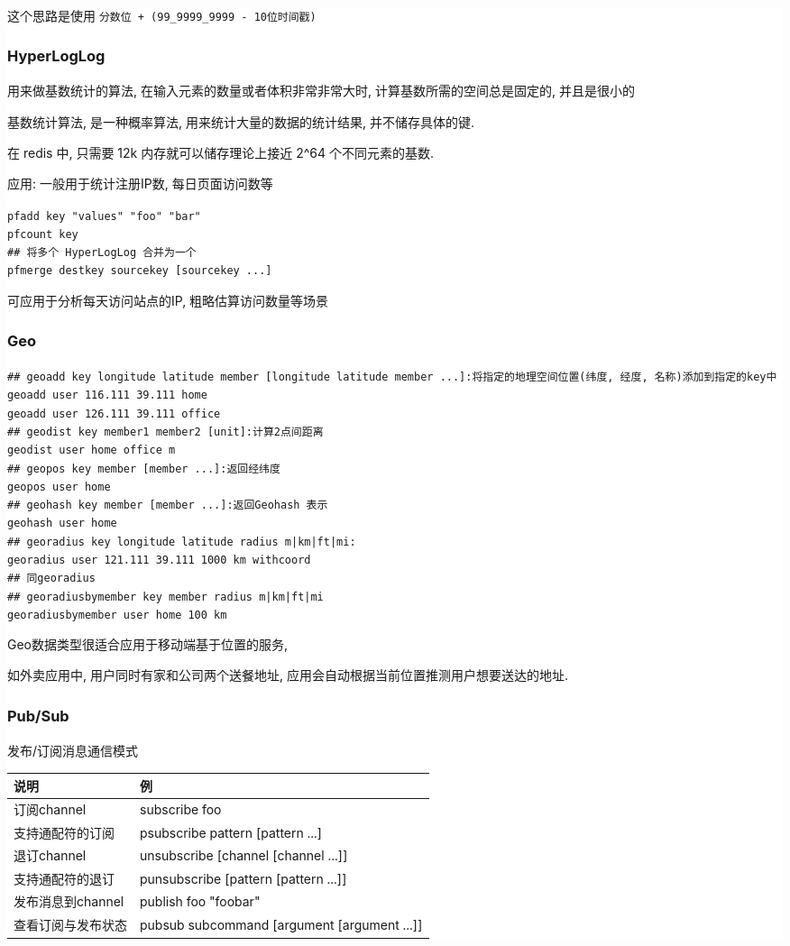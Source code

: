 这个思路是使用 `分数位 + (99_9999_9999 - 10位时间戳)`

### HyperLogLog

用来做基数统计的算法, 在输入元素的数量或者体积非常非常大时, 计算基数所需的空间总是固定的, 并且是很小的

基数统计算法, 是一种概率算法, 用来统计大量的数据的统计结果, 并不储存具体的键.

在 redis 中, 只需要 12k 内存就可以储存理论上接近 2^64 个不同元素的基数.

应用: 一般用于统计注册IP数, 每日页面访问数等

```shell
pfadd key "values" "foo" "bar"
pfcount key
## 将多个 HyperLogLog 合并为一个
pfmerge destkey sourcekey [sourcekey ...]
```

可应用于分析每天访问站点的IP, 粗略估算访问数量等场景

### Geo

```shell
## geoadd key longitude latitude member [longitude latitude member ...]:将指定的地理空间位置(纬度, 经度, 名称)添加到指定的key中
geoadd user 116.111 39.111 home
geoadd user 126.111 39.111 office
## geodist key member1 member2 [unit]:计算2点间距离
geodist user home office m
## geopos key member [member ...]:返回经纬度
geopos user home
## geohash key member [member ...]:返回Geohash 表示
geohash user home
## georadius key longitude latitude radius m|km|ft|mi:
georadius user 121.111 39.111 1000 km withcoord
## 同georadius
## georadiusbymember key member radius m|km|ft|mi
georadiusbymember user home 100 km
```
Geo数据类型很适合应用于移动端基于位置的服务,

如外卖应用中, 用户同时有家和公司两个送餐地址, 应用会自动根据当前位置推测用户想要送达的地址.

### Pub/Sub

发布/订阅消息通信模式

| 说明               | 例                                          |
| :----------------- | :------------------------------------------ |
| 订阅channel        | subscribe foo                               |
| 支持通配符的订阅   | psubscribe pattern [pattern ...]            |
| 退订channel        | unsubscribe [channel [channel ...]]         |
| 支持通配符的退订   | punsubscribe [pattern [pattern ...]]        |
| 发布消息到channel  | publish foo "foobar"                        |
| 查看订阅与发布状态 | pubsub subcommand [argument [argument ...]] |
